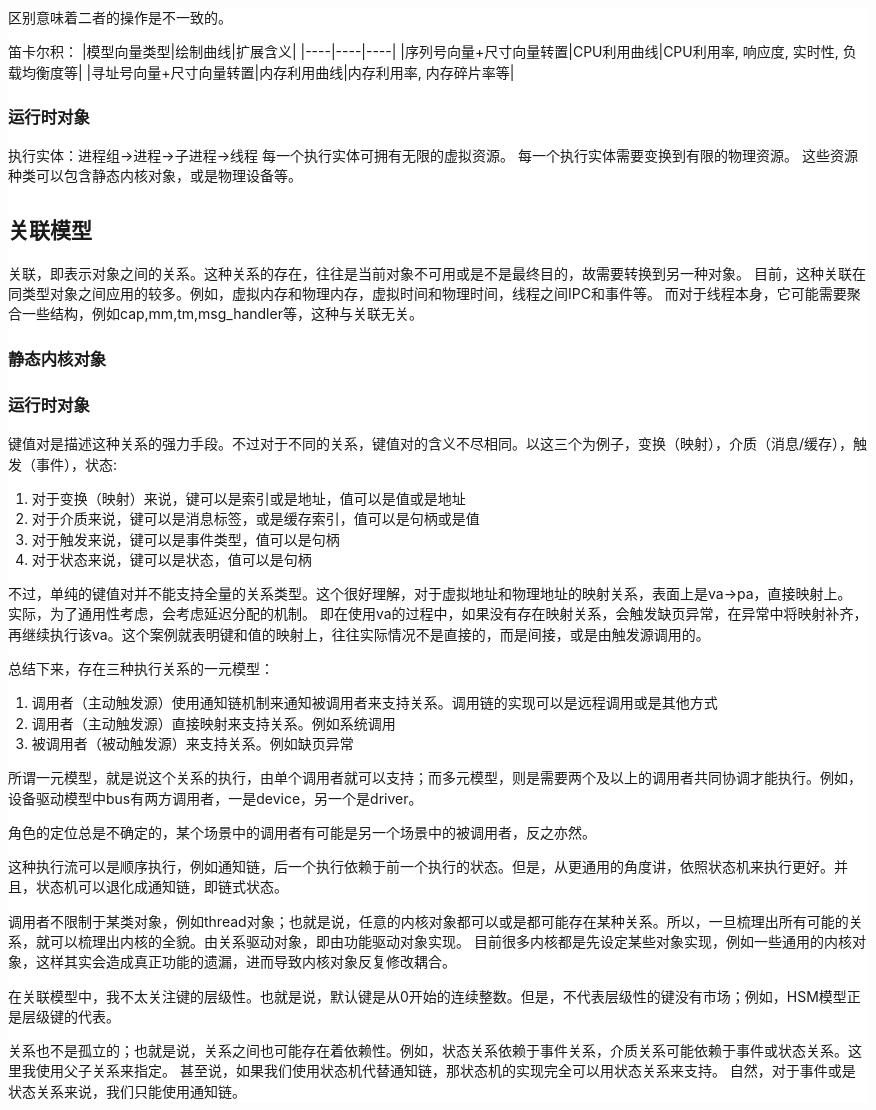 区别意味着二者的操作是不一致的。

笛卡尔积：
|模型向量类型|绘制曲线|扩展含义|
|----|----|----|
|序列号向量+尺寸向量转置|CPU利用曲线|CPU利用率, 响应度, 实时性, 负载均衡度等|
|寻址号向量+尺寸向量转置|内存利用曲线|内存利用率, 内存碎片率等|

### 运行时对象

执行实体：进程组->进程->子进程->线程
每一个执行实体可拥有无限的虚拟资源。
每一个执行实体需要变换到有限的物理资源。
这些资源种类可以包含静态内核对象，或是物理设备等。

## 关联模型

关联，即表示对象之间的关系。这种关系的存在，往往是当前对象不可用或是不是最终目的，故需要转换到另一种对象。
目前，这种关联在同类型对象之间应用的较多。例如，虚拟内存和物理内存，虚拟时间和物理时间，线程之间IPC和事件等。
而对于线程本身，它可能需要聚合一些结构，例如cap,mm,tm,msg_handler等，这种与关联无关。

### 静态内核对象
### 运行时对象

键值对是描述这种关系的强力手段。不过对于不同的关系，键值对的含义不尽相同。以这三个为例子，变换（映射），介质（消息/缓存），触发（事件），状态:

1. 对于变换（映射）来说，键可以是索引或是地址，值可以是值或是地址
2. 对于介质来说，键可以是消息标签，或是缓存索引，值可以是句柄或是值
3. 对于触发来说，键可以是事件类型，值可以是句柄
4. 对于状态来说，键可以是状态，值可以是句柄

不过，单纯的键值对并不能支持全量的关系类型。这个很好理解，对于虚拟地址和物理地址的映射关系，表面上是va->pa，直接映射上。
实际，为了通用性考虑，会考虑延迟分配的机制。
即在使用va的过程中，如果没有存在映射关系，会触发缺页异常，在异常中将映射补齐，再继续执行该va。这个案例就表明键和值的映射上，往往实际情况不是直接的，而是间接，或是由触发源调用的。

总结下来，存在三种执行关系的一元模型：
1. 调用者（主动触发源）使用通知链机制来通知被调用者来支持关系。调用链的实现可以是远程调用或是其他方式
2. 调用者（主动触发源）直接映射来支持关系。例如系统调用
3. 被调用者（被动触发源）来支持关系。例如缺页异常

所谓一元模型，就是说这个关系的执行，由单个调用者就可以支持；而多元模型，则是需要两个及以上的调用者共同协调才能执行。例如，设备驱动模型中bus有两方调用者，一是device，另一个是driver。

角色的定位总是不确定的，某个场景中的调用者有可能是另一个场景中的被调用者，反之亦然。

这种执行流可以是顺序执行，例如通知链，后一个执行依赖于前一个执行的状态。但是，从更通用的角度讲，依照状态机来执行更好。并且，状态机可以退化成通知链，即链式状态。

调用者不限制于某类对象，例如thread对象；也就是说，任意的内核对象都可以或是都可能存在某种关系。所以，一旦梳理出所有可能的关系，就可以梳理出内核的全貌。由关系驱动对象，即由功能驱动对象实现。
目前很多内核都是先设定某些对象实现，例如一些通用的内核对象，这样其实会造成真正功能的遗漏，进而导致内核对象反复修改耦合。

在关联模型中，我不太关注键的层级性。也就是说，默认键是从0开始的连续整数。但是，不代表层级性的键没有市场；例如，HSM模型正是层级键的代表。

关系也不是孤立的；也就是说，关系之间也可能存在着依赖性。例如，状态关系依赖于事件关系，介质关系可能依赖于事件或状态关系。这里我使用父子关系来指定。
甚至说，如果我们使用状态机代替通知链，那状态机的实现完全可以用状态关系来支持。
自然，对于事件或是状态关系来说，我们只能使用通知链。
